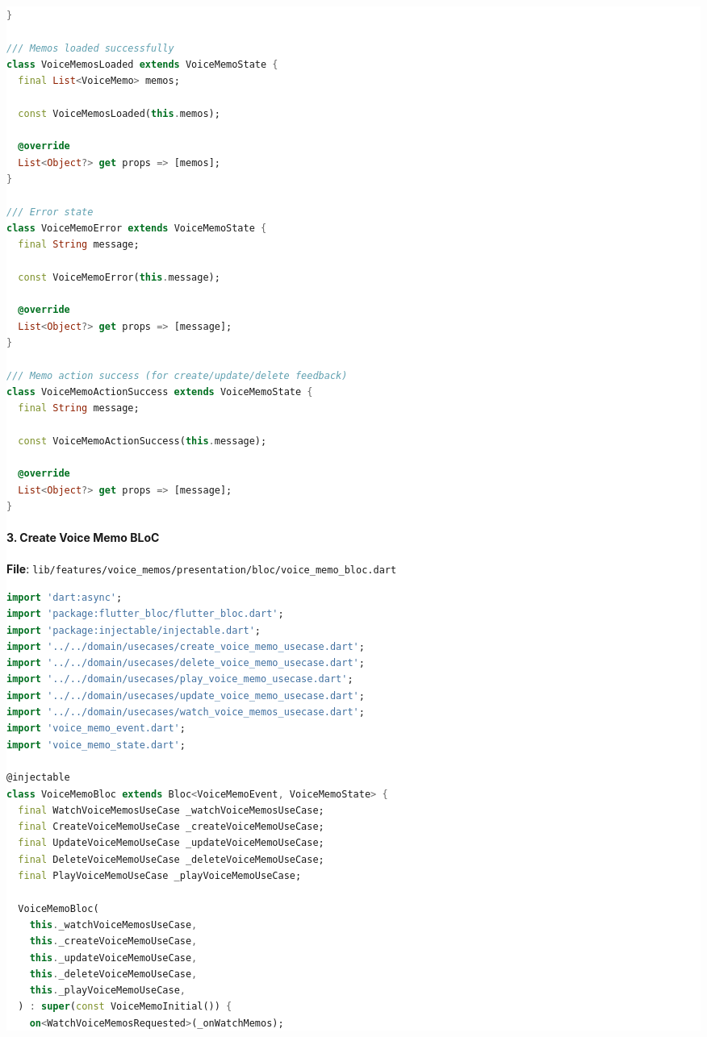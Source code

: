 ```dart
}

/// Memos loaded successfully
class VoiceMemosLoaded extends VoiceMemoState {
  final List<VoiceMemo> memos;

  const VoiceMemosLoaded(this.memos);

  @override
  List<Object?> get props => [memos];
}

/// Error state
class VoiceMemoError extends VoiceMemoState {
  final String message;

  const VoiceMemoError(this.message);

  @override
  List<Object?> get props => [message];
}

/// Memo action success (for create/update/delete feedback)
class VoiceMemoActionSuccess extends VoiceMemoState {
  final String message;

  const VoiceMemoActionSuccess(this.message);

  @override
  List<Object?> get props => [message];
}
```

#### 3. Create Voice Memo BLoC
**File**: `lib/features/voice_memos/presentation/bloc/voice_memo_bloc.dart`

```dart
import 'dart:async';
import 'package:flutter_bloc/flutter_bloc.dart';
import 'package:injectable/injectable.dart';
import '../../domain/usecases/create_voice_memo_usecase.dart';
import '../../domain/usecases/delete_voice_memo_usecase.dart';
import '../../domain/usecases/play_voice_memo_usecase.dart';
import '../../domain/usecases/update_voice_memo_usecase.dart';
import '../../domain/usecases/watch_voice_memos_usecase.dart';
import 'voice_memo_event.dart';
import 'voice_memo_state.dart';

@injectable
class VoiceMemoBloc extends Bloc<VoiceMemoEvent, VoiceMemoState> {
  final WatchVoiceMemosUseCase _watchVoiceMemosUseCase;
  final CreateVoiceMemoUseCase _createVoiceMemoUseCase;
  final UpdateVoiceMemoUseCase _updateVoiceMemoUseCase;
  final DeleteVoiceMemoUseCase _deleteVoiceMemoUseCase;
  final PlayVoiceMemoUseCase _playVoiceMemoUseCase;

  VoiceMemoBloc(
    this._watchVoiceMemosUseCase,
    this._createVoiceMemoUseCase,
    this._updateVoiceMemoUseCase,
    this._deleteVoiceMemoUseCase,
    this._playVoiceMemoUseCase,
  ) : super(const VoiceMemoInitial()) {
    on<WatchVoiceMemosRequested>(_onWatchMemos);
```